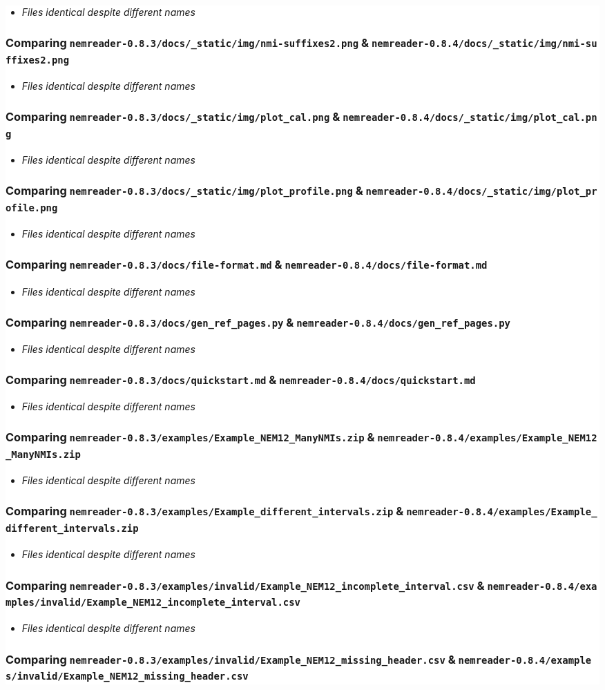  * *Files identical despite different names*

### Comparing `nemreader-0.8.3/docs/_static/img/nmi-suffixes2.png` & `nemreader-0.8.4/docs/_static/img/nmi-suffixes2.png`

 * *Files identical despite different names*

### Comparing `nemreader-0.8.3/docs/_static/img/plot_cal.png` & `nemreader-0.8.4/docs/_static/img/plot_cal.png`

 * *Files identical despite different names*

### Comparing `nemreader-0.8.3/docs/_static/img/plot_profile.png` & `nemreader-0.8.4/docs/_static/img/plot_profile.png`

 * *Files identical despite different names*

### Comparing `nemreader-0.8.3/docs/file-format.md` & `nemreader-0.8.4/docs/file-format.md`

 * *Files identical despite different names*

### Comparing `nemreader-0.8.3/docs/gen_ref_pages.py` & `nemreader-0.8.4/docs/gen_ref_pages.py`

 * *Files identical despite different names*

### Comparing `nemreader-0.8.3/docs/quickstart.md` & `nemreader-0.8.4/docs/quickstart.md`

 * *Files identical despite different names*

### Comparing `nemreader-0.8.3/examples/Example_NEM12_ManyNMIs.zip` & `nemreader-0.8.4/examples/Example_NEM12_ManyNMIs.zip`

 * *Files identical despite different names*

### Comparing `nemreader-0.8.3/examples/Example_different_intervals.zip` & `nemreader-0.8.4/examples/Example_different_intervals.zip`

 * *Files identical despite different names*

### Comparing `nemreader-0.8.3/examples/invalid/Example_NEM12_incomplete_interval.csv` & `nemreader-0.8.4/examples/invalid/Example_NEM12_incomplete_interval.csv`

 * *Files identical despite different names*

### Comparing `nemreader-0.8.3/examples/invalid/Example_NEM12_missing_header.csv` & `nemreader-0.8.4/examples/invalid/Example_NEM12_missing_header.csv`
